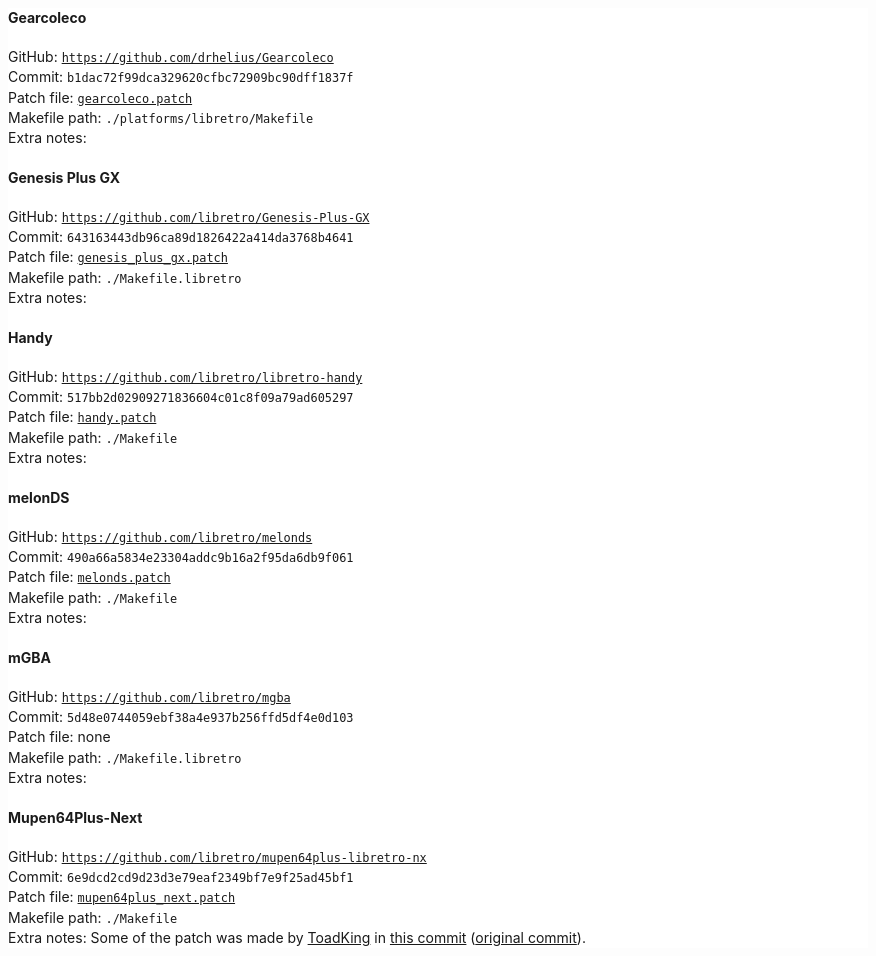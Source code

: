 #### Gearcoleco

GitHub: [`https://github.com/drhelius/Gearcoleco`](https://github.com/drhelius/Gearcoleco)  
Commit: `b1dac72f99dca329620cfbc72909bc90dff1837f`  
Patch file: [`gearcoleco.patch`](https://raw.githubusercontent.com/BinBashBanana/webretro/master/source/patches/cores/gearcoleco.patch)  
Makefile path: `./platforms/libretro/Makefile`  
Extra notes: 

#### Genesis Plus GX

GitHub: [`https://github.com/libretro/Genesis-Plus-GX`](https://github.com/libretro/Genesis-Plus-GX)  
Commit: `643163443db96ca89d1826422a414da3768b4641`  
Patch file: [`genesis_plus_gx.patch`](https://raw.githubusercontent.com/BinBashBanana/webretro/master/source/patches/cores/genesis_plus_gx.patch)  
Makefile path: `./Makefile.libretro`  
Extra notes: 

#### Handy

GitHub: [`https://github.com/libretro/libretro-handy`](https://github.com/libretro/libretro-handy)  
Commit: `517bb2d02909271836604c01c8f09a79ad605297`  
Patch file: [`handy.patch`](https://raw.githubusercontent.com/BinBashBanana/webretro/master/source/patches/cores/handy.patch)  
Makefile path: `./Makefile`  
Extra notes: 

#### melonDS

GitHub: [`https://github.com/libretro/melonds`](https://github.com/libretro/melonds)  
Commit: `490a66a5834e23304addc9b16a2f95da6db9f061`  
Patch file: [`melonds.patch`](https://raw.githubusercontent.com/BinBashBanana/webretro/master/source/patches/cores/melonds.patch)  
Makefile path: `./Makefile`  
Extra notes: 

#### mGBA

GitHub: [`https://github.com/libretro/mgba`](https://github.com/libretro/mgba)  
Commit: `5d48e0744059ebf38a4e937b256ffd5df4e0d103`  
Patch file: none  
Makefile path: `./Makefile.libretro`  
Extra notes: 

#### Mupen64Plus-Next

GitHub: [`https://github.com/libretro/mupen64plus-libretro-nx`](https://github.com/libretro/mupen64plus-libretro-nx)  
Commit: `6e9dcd2cd9d23d3e79eaf2349bf7e9f25ad45bf1`  
Patch file: [`mupen64plus_next.patch`](https://raw.githubusercontent.com/BinBashBanana/webretro/master/source/patches/cores/mupen64plus_next.patch)  
Makefile path: `./Makefile`  
Extra notes: Some of the patch was made by [ToadKing](https://github.com/ToadKing) in [this commit](https://github.com/libretro/mupen64plus-libretro-nx/commit/5d52c665937dec7f3db41b71f77f85768ea697d0) ([original commit](https://github.com/ToadKing/mupen64plus-libretro-nx/commit/9ed943928135d5cd7eb291332a8fe3b8c38e1476)).
